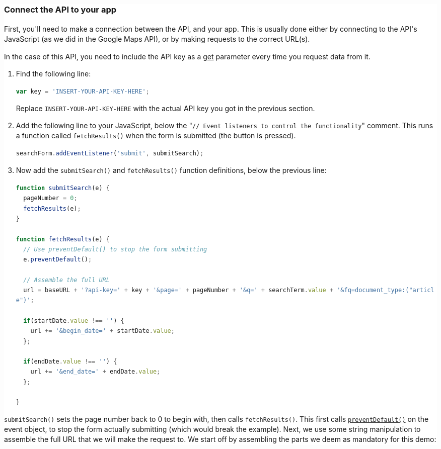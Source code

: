 ### Connect the API to your app

First, you'll need to make a connection between the API, and your app. This is usually done either by connecting to the API's JavaScript (as we did in the Google Maps API), or by making requests to the correct URL(s).

In the case of this API, you need to include the API key as a [get](/ru/docs/Web/HTTP/Methods/GET) parameter every time you request data from it.

1. Find the following line:

    ```js
    var key = 'INSERT-YOUR-API-KEY-HERE';
    ```

    Replace `INSERT-YOUR-API-KEY-HERE` with the actual API key you got in the previous section.

2. Add the following line to your JavaScript, below the "`// Event listeners to control the functionality`" comment. This runs a function called `fetchResults()` when the form is submitted (the button is pressed).

    ```js
    searchForm.addEventListener('submit', submitSearch);
    ```

3. Now add the `submitSearch()` and `fetchResults()` function definitions, below the previous line:

    ```js
    function submitSearch(e) {
      pageNumber = 0;
      fetchResults(e);
    }

    function fetchResults(e) {
      // Use preventDefault() to stop the form submitting
      e.preventDefault();

      // Assemble the full URL
      url = baseURL + '?api-key=' + key + '&page=' + pageNumber + '&q=' + searchTerm.value + '&fq=document_type:("article")';

      if(startDate.value !== '') {
        url += '&begin_date=' + startDate.value;
      };

      if(endDate.value !== '') {
        url += '&end_date=' + endDate.value;
      };

    }
    ```

`submitSearch()` sets the page number back to 0 to begin with, then calls `fetchResults()`. This first calls [`preventDefault()`](/en-US/docs/Web/API/Event/preventDefault) on the event object, to stop the form actually submitting (which would break the example). Next, we use some string manipulation to assemble the full URL that we will make the request to. We start off by assembling the parts we deem as mandatory for this demo:
